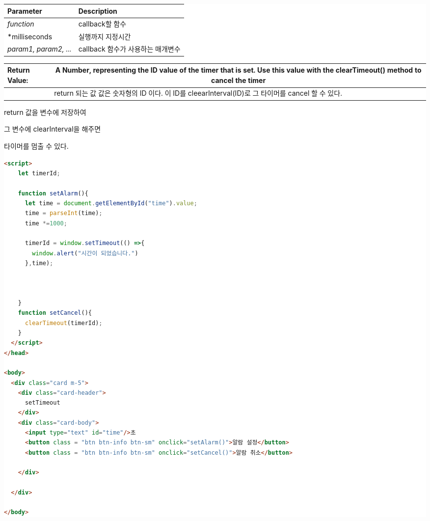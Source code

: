 | Parameter             | Description                       |
| :-------------------- | :-------------------------------- |
| *function*            | callback할 함수                   |
| *milliseconds         | 실행까지 지정시간                 |
| *param1, param2, ...* | callback 함수가 사용하는 매개변수 |

| Return Value: | A Number, representing the ID value of the timer that is set. Use this value with the clearTimeout() method to cancel the timer |
| :------------ | ------------------------------------------------------------ |
|               | return 되는 값 값은 숫자형의 ID 이다. 이 ID를 cleearInterval(ID)로 그 타이머를 cancel 할 수 있다. |

 

return 값을 변수에 저장하여

그 변수에 clearInterval을 해주면 

타이머를 멈출 수 있다.





```html
<script>
    let timerId;

    function setAlarm(){
      let time = document.getElementById("time").value;
      time = parseInt(time);
      time *=1000;

      timerId = window.setTimeout(() =>{
        window.alert("시간이 되었습니다.")
      },time);

      

    }
    function setCancel(){
      clearTimeout(timerId);
    }
  </script>
</head>

<body>
  <div class="card m-5">
    <div class="card-header">
      setTimeout
    </div>
    <div class="card-body">
      <input type="text" id="time"/>초
      <button class = "btn btn-info btn-sm" onclick="setAlarm()">알람 설정</button>
      <button class = "btn btn-info btn-sm" onclick="setCancel()">알람 취소</button>
     
    </div>
  
  </div>
  
</body>
```
